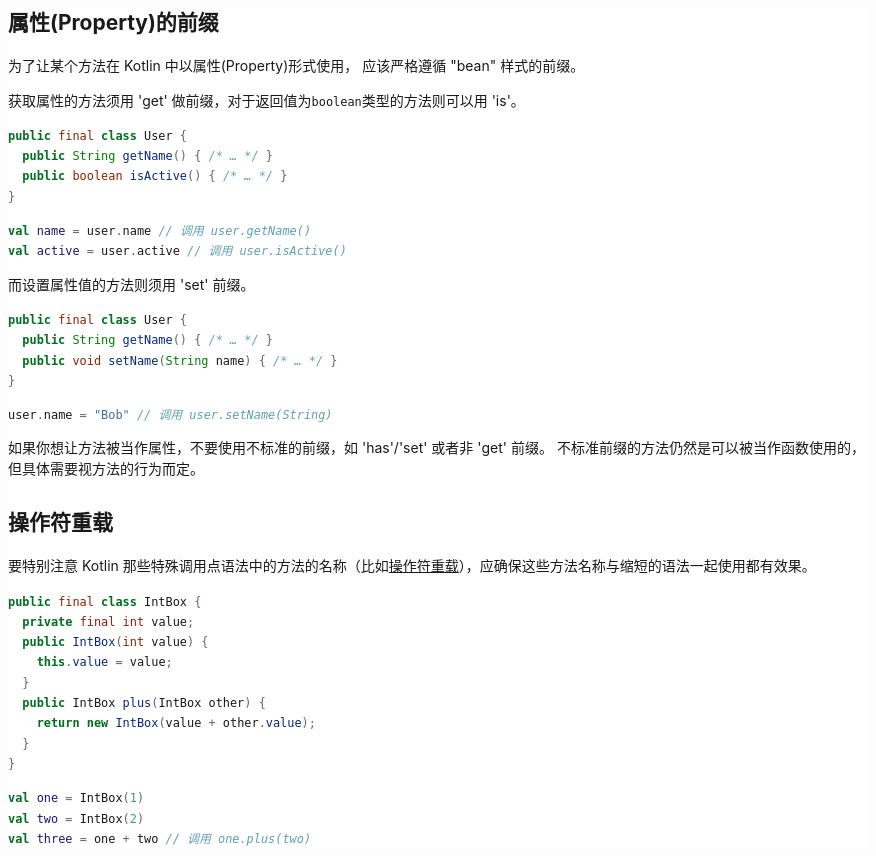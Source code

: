 
## 属性(Property)的前缀

为了让某个方法在 Kotlin 中以属性(Property)形式使用， 应该严格遵循 "bean" 样式的前缀。

获取属性的方法须用 'get' 做前缀，对于返回值为`boolean`类型的方法则可以用 'is'。

```java
public final class User {
  public String getName() { /* … */ }
  public boolean isActive() { /* … */ }
}
```
```kotlin
val name = user.name // 调用 user.getName()
val active = user.active // 调用 user.isActive()
```

而设置属性值的方法则须用 'set' 前缀。

```java
public final class User {
  public String getName() { /* … */ }
  public void setName(String name) { /* … */ }
}
```
```kotlin
user.name = "Bob" // 调用 user.setName(String)
```

如果你想让方法被当作属性，不要使用不标准的前缀，如 'has'/'set' 或者非 'get' 前缀。
不标准前缀的方法仍然是可以被当作函数使用的，但具体需要视方法的行为而定。


## 操作符重载

要特别注意 Kotlin 那些特殊调用点语法中的方法的名称（比如[操作符重载](https://kotlinlang.org/docs/reference/operator-overloading.html)），应确保这些方法名称与缩短的语法一起使用都有效果。

```java
public final class IntBox {
  private final int value;
  public IntBox(int value) {
    this.value = value;
  }
  public IntBox plus(IntBox other) {
    return new IntBox(value + other.value);
  }
}
```
```kotlin
val one = IntBox(1)
val two = IntBox(2)
val three = one + two // 调用 one.plus(two)
```

